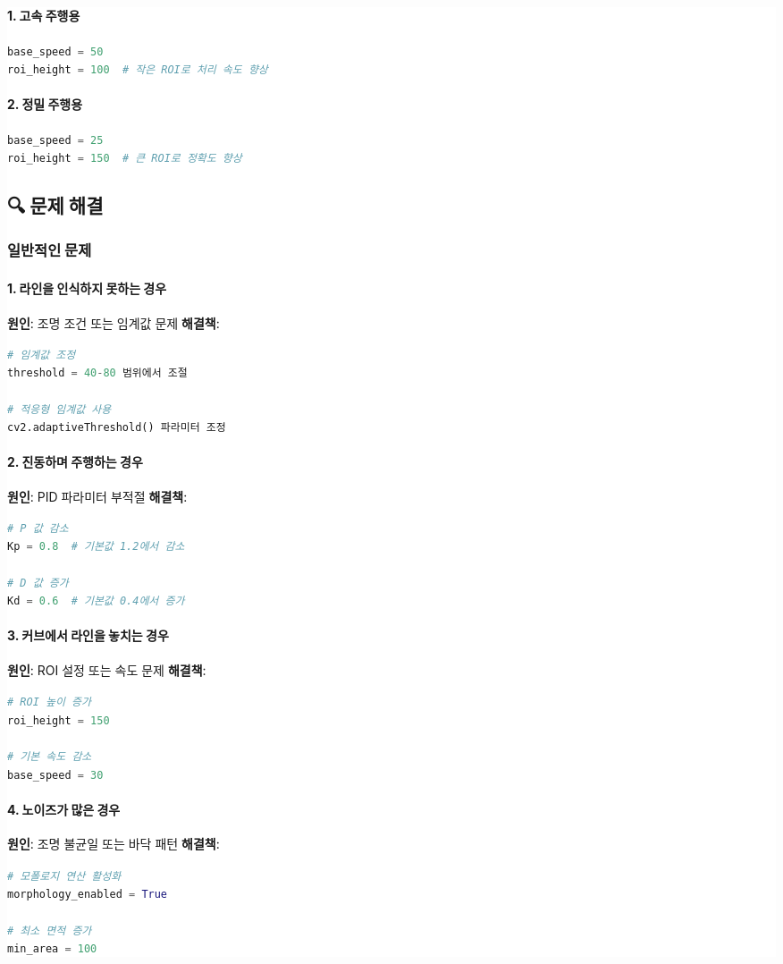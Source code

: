 #### 1. 고속 주행용
```python
base_speed = 50
roi_height = 100  # 작은 ROI로 처리 속도 향상
```

#### 2. 정밀 주행용
```python
base_speed = 25
roi_height = 150  # 큰 ROI로 정확도 향상
```

## 🔍 문제 해결

### 일반적인 문제

#### 1. 라인을 인식하지 못하는 경우
**원인**: 조명 조건 또는 임계값 문제
**해결책**:
```python
# 임계값 조정
threshold = 40-80 범위에서 조절

# 적응형 임계값 사용
cv2.adaptiveThreshold() 파라미터 조정
```

#### 2. 진동하며 주행하는 경우
**원인**: PID 파라미터 부적절
**해결책**:
```python
# P 값 감소
Kp = 0.8  # 기본값 1.2에서 감소

# D 값 증가
Kd = 0.6  # 기본값 0.4에서 증가
```

#### 3. 커브에서 라인을 놓치는 경우
**원인**: ROI 설정 또는 속도 문제
**해결책**:
```python
# ROI 높이 증가
roi_height = 150

# 기본 속도 감소
base_speed = 30
```

#### 4. 노이즈가 많은 경우
**원인**: 조명 불균일 또는 바닥 패턴
**해결책**:
```python
# 모폴로지 연산 활성화
morphology_enabled = True

# 최소 면적 증가
min_area = 100
```
